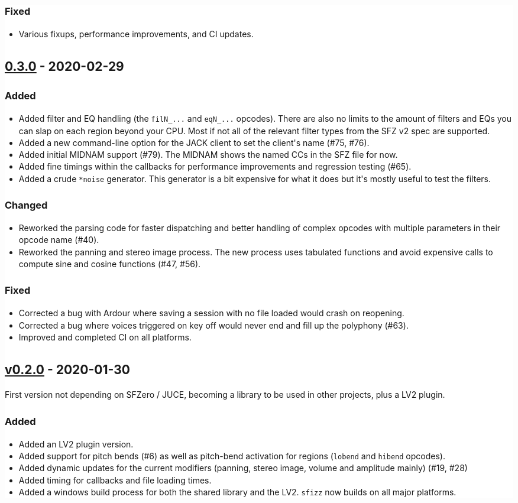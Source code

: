 ### Fixed

- Various fixups, performance improvements, and CI updates.

## [0.3.0] - 2020-02-29

### Added

- Added filter and EQ handling (the `filN_...` and `eqN_...` opcodes).
  There are also no limits to the amount of filters and EQs you can slap
  on each region beyond your CPU. Most if not all of the relevant filter types
  from the SFZ v2 spec are supported.
- Added a new command-line option for the JACK client
  to set the client's name (#75, #76).
- Added initial MIDNAM support (#79).
  The MIDNAM shows the named CCs in the SFZ file for now.
- Added fine timings within the callbacks for performance improvements
  and regression testing (#65).
- Added a crude `*noise` generator. This generator is a bit expensive
  for what it does but it's mostly useful to test the filters.

### Changed

- Reworked the parsing code for faster dispatching and better handling
  of complex opcodes with multiple parameters in their opcode name (#40).
- Reworked the panning and stereo image process.
  The new process uses tabulated functions and avoid expensive calls
  to compute sine and cosine functions (#47, #56).

### Fixed

- Corrected a bug with Ardour where saving a session with no file loaded
  would crash on reopening.
- Corrected a bug where voices triggered on key off would never end
  and fill up the polyphony (#63).
- Improved and completed CI on all platforms.

## [v0.2.0] - 2020-01-30

First version not depending on SFZero / JUCE,
becoming a library to be used in other projects, plus a LV2 plugin.

### Added

- Added an LV2 plugin version.
- Added support for pitch bends (#6)
  as well as pitch-bend activation for regions (`lobend` and `hibend` opcodes).
- Added dynamic updates for the current modifiers
  (panning, stereo image, volume and amplitude mainly) (#19, #28)
- Added timing for callbacks and file loading times.
- Added a windows build process for both the shared library and the LV2.
  `sfizz` now builds on all major platforms.


[1]: https://keepachangelog.com/en/1.0.0/
[2]: https://semver.org/spec/v2.0.0.html
[Unreleased]: https://github.com/sfztools/sfizz/compare/1.2.2...HEAD
[1.2.2]:  https://github.com/sfztools/sfizz/compare/1.2.1...1.2.2
[1.2.1]:  https://github.com/sfztools/sfizz/compare/1.2.0...1.2.1
[1.2.0]:  https://github.com/sfztools/sfizz/compare/1.1.1...1.2.0
[1.1.1]:  https://github.com/sfztools/sfizz/compare/1.1.0...1.1.1
[1.1.0]:  https://github.com/sfztools/sfizz/compare/1.0.0...1.1.0
[1.0.0]:  https://github.com/sfztools/sfizz/compare/0.5.1...1.0.0
[0.5.1]:  https://github.com/sfztools/sfizz/compare/0.5.0...0.5.1
[0.5.0]:  https://github.com/sfztools/sfizz/compare/0.4.0...0.5.0
[0.4.0]:  https://github.com/sfztools/sfizz/compare/0.3.2...0.4.0
[0.3.2]:  https://github.com/sfztools/sfizz/compare/0.3.1...0.3.2
[0.3.1]:  https://github.com/sfztools/sfizz/compare/0.3.0...0.3.1
[0.3.0]:  https://github.com/sfztools/sfizz/compare/v0.2.0...0.3.0
[v0.2.0]: https://github.com/sfztools/sfizz/commits/v0.2.0
[v0.1.0]: https://github.com/sfztools/sfizz-juce/releases/tag/v0.1.0-beta.2